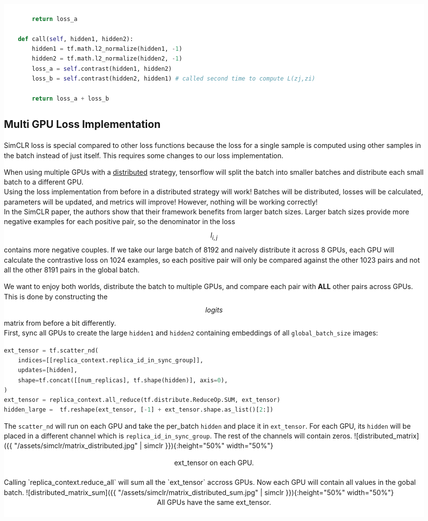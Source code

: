 ~~~python

        return loss_a

    def call(self, hidden1, hidden2):
        hidden1 = tf.math.l2_normalize(hidden1, -1)
        hidden2 = tf.math.l2_normalize(hidden2, -1)
        loss_a = self.contrast(hidden1, hidden2)
        loss_b = self.contrast(hidden2, hidden1) # called second time to compute L(zj,zi)

        return loss_a + loss_b

~~~

Multi GPU Loss Implementation
----------------
SimCLR loss is special compared to other loss functions because the loss for a single sample is computed using other samples in the batch instead of just itself. This requires some changes to our loss implementation.
  

When using multiple GPUs with a [distributed](https://www.tensorflow.org/api_docs/python/tf/distribute/Strategy) strategy, tensorflow will split the batch into smaller batches and distribute each small batch to a different GPU.  
Using the loss implementation from before in a distributed strategy will work! Batches will be distributed, losses will be calculated, parameters will be updated, and metrics will improve! However, nothing will be working correctly!  
In the SimCLR paper, the authors show that their framework benefits from larger batch sizes. Larger batch sizes provide more negative examples for each positive pair, so the denominator in the loss $$l_{i,j}$$ contains more negative couples. If we take our large batch of 8192 and naively distribute it across 8 GPUs, each GPU will calculate the contrastive loss on 1024 examples, so each positive pair will only be compared against the other 1023 pairs and not all the other 8191 pairs in the global batch.  

We want to enjoy both worlds, distribute the batch to multiple GPUs, and compare each pair with **ALL** other pairs across GPUs.
This is done by constructing the $$logits$$ matrix from before a bit differently.  
First, sync all GPUs to create the large `hidden1` and `hidden2` containing embeddings of all `global_batch_size` images:
~~~python
ext_tensor = tf.scatter_nd(
    indices=[[replica_context.replica_id_in_sync_group]],
    updates=[hidden],
    shape=tf.concat([[num_replicas], tf.shape(hidden)], axis=0),
)
ext_tensor = replica_context.all_reduce(tf.distribute.ReduceOp.SUM, ext_tensor)
hidden_large =  tf.reshape(ext_tensor, [-1] + ext_tensor.shape.as_list()[2:])
~~~

The `scatter_nd` will run on each GPU and take the per_batch `hidden` and place it in `ext_tensor`. For each GPU, its `hidden` will be placed in a different channel which is `replica_id_in_sync_group`. The rest of the channels will contain zeros.
![distributed_matrix]({{ "/assets/simclr/matrix_distributed.jpg" | simclr }}){:height="50%" width="50%"}
<div align="center">
ext_tensor on each GPU.
</div>
<br>
Calling `replica_context.reduce_all` will sum all the `ext_tensor` accross GPUs. Now each GPU will contain all values in the gobal batch.
![distributed_matrix_sum]({{ "/assets/simclr/matrix_distributed_sum.jpg" | simclr }}){:height="50%" width="50%"}
<div align="center">
All GPUs have the same ext_tensor.
</div>
<br>
